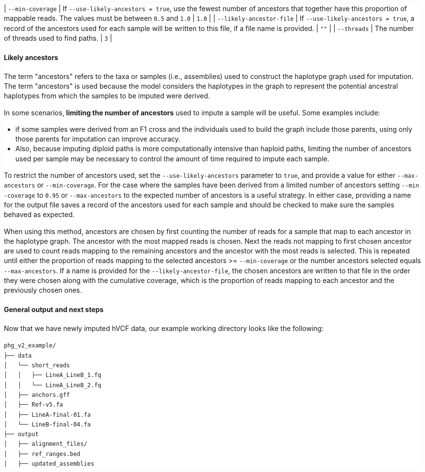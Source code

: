 | `--min-coverage`           | If `--use-likely-ancestors = true`, use the fewest number of ancestors that together have this proportion of mappable reads. The values must be between `0.5` and `1.0`                                                                                                                                      | `1.0`               |
| `--likely-ancestor-file`   | If `--use-likely-ancestors = true`, a record of the ancestors used for each sample will be written to this file, if a file name is provided.                                                                                                                                                                 | `""`                |
| `--threads`                | The number of threads used to find paths.                                                                                                                                                                                                                                                                    | `3`                 |

#### Likely ancestors
The term "ancestors" refers to the taxa or samples (i.e., assemblies)
used to construct the haplotype graph used for imputation. The term
"ancestors" is used because the model considers the haplotypes in the
graph to represent the potential ancestral haplotypes from which the
samples to be imputed were derived.

In some scenarios, **limiting the number of ancestors** used to
impute a sample will be useful. Some examples include:

* if some samples were derived from an F1 cross and the individuals
  used to build the graph include those parents, using only those
  parents for imputation can improve accuracy.
* Also, because imputing diploid
  paths is more computationally intensive than haploid paths, limiting
  the number of ancestors used per sample may be necessary to control
  the amount of time required to impute each sample.

To restrict the number of ancestors used, set the
`--use-likely-ancestors` parameter to `true`, and provide a value for
either `--max-ancestors` or `--min-coverage`. For the case where the
samples have been derived from a limited number of ancestors setting
`--min-coverage` to `0.95` or `--max-ancestors` to the expected
number of ancestors is a useful strategy. In either case, providing a
name for the output file saves a record of the ancestors used for
each sample and should be checked to make sure the samples behaved as
expected.

When using this method, ancestors are chosen by first counting the
number of reads for a sample that map to each ancestor in the
haplotype graph. The ancestor with the most mapped reads is chosen.
Next the reads not mapping to first chosen ancestor are used to count
reads mapping to the remaining ancestors and the ancestor with the
most reads is selected. This is repeated until either the proportion
of reads mapping to the selected ancestors >= `--min-coverage` or the
number ancestors selected equals `--max-ancestors`. If a name is
provided for the `--likely-ancestor-file`, the chosen ancestors are
written to that file in the order they were chosen along with the
cumulative coverage, which is the proportion of reads mapping to each
ancestor and the previously chosen ones.


#### General output and next steps
Now that we have newly imputed hVCF data, our example working
directory looks like the following:

```
phg_v2_example/
├── data
│   └── short_reads
│   │   ├── LineA_LineB_1.fq
│   │   └── LineA_LineB_2.fq
│   ├── anchors.gff
│   ├── Ref-v5.fa
│   ├── LineA-final-01.fa
│   └── LineB-final-04.fa
├── output
│   ├── alignment_files/
│   ├── ref_ranges.bed
│   ├── updated_assemblies
```